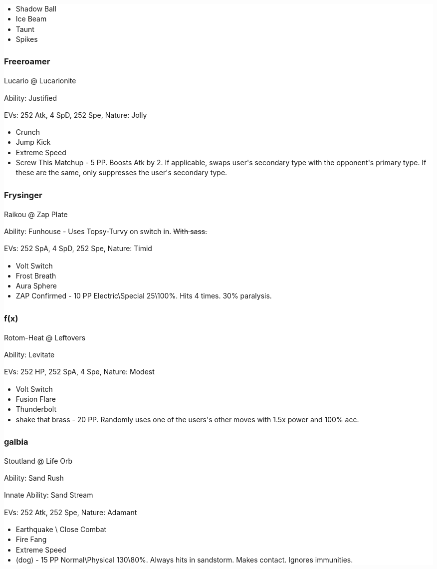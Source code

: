 - Shadow Ball
- Ice Beam
- Taunt
- Spikes

### Freeroamer
Lucario @ Lucarionite

Ability: Justified

EVs: 252 Atk, 4 SpD, 252 Spe, Nature: Jolly

- Crunch
- Jump Kick
- Extreme Speed
- Screw This Matchup - 5 PP. Boosts Atk by 2. If applicable, swaps user's secondary type with the opponent's primary type. If these are the same, only suppresses the user's secondary type.

### Frysinger
Raikou @ Zap Plate

Ability: Funhouse - Uses Topsy-Turvy on switch in. <s>With sass.</s>

EVs: 252 SpA, 4 SpD, 252 Spe, Nature: Timid

- Volt Switch
- Frost Breath
- Aura Sphere
- ZAP Confirmed - 10 PP Electric\Special 25\100%. Hits 4 times. 30% paralysis.

### f(x)
Rotom-Heat @ Leftovers

Ability: Levitate

EVs: 252 HP, 252 SpA, 4 Spe, Nature: Modest

- Volt Switch
- Fusion Flare
- Thunderbolt
- shake that brass - 20 PP. Randomly uses one of the users's other moves with 1.5x power and 100% acc.

### galbia
Stoutland @ Life Orb

Ability: Sand Rush

Innate Ability: Sand Stream

EVs: 252 Atk, 252 Spe, Nature: Adamant

- Earthquake \ Close Combat
- Fire Fang
- Extreme Speed
- (dog) - 15 PP Normal\Physical 130\80%. Always hits in sandstorm. Makes contact. Ignores immunities.
